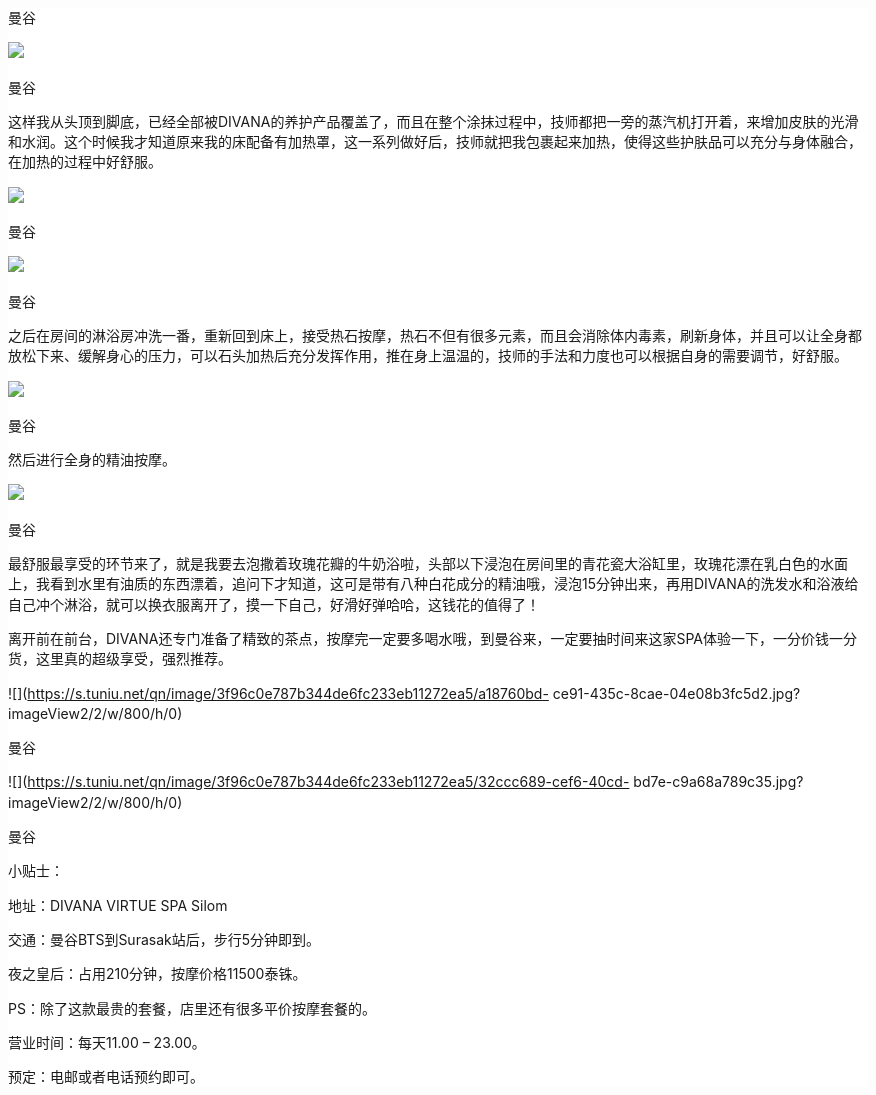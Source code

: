 曼谷

![](https://s.tuniu.net/qn/image/3f96c0e787b344de6fc233eb11272ea5/076ec5d9-8e37-4d40-9b28-47d0a86639cd.jpg?imageView2/2/w/800/h/0)

曼谷

这样我从头顶到脚底，已经全部被DIVANA的养护产品覆盖了，而且在整个涂抹过程中，技师都把一旁的蒸汽机打开着，来增加皮肤的光滑和水润。这个时候我才知道原来我的床配备有加热罩，这一系列做好后，技师就把我包裹起来加热，使得这些护肤品可以充分与身体融合，在加热的过程中好舒服。

![](https://s.tuniu.net/qn/image/3f96c0e787b344de6fc233eb11272ea5/95e6ef96-0e8d-4747-d8a6-061f0303f668.jpg?imageView2/2/w/800/h/0)

曼谷

![](https://s.tuniu.net/qn/image/3f96c0e787b344de6fc233eb11272ea5/324f194a-8102-4784-d33c-a287d642e7e9.jpg?imageView2/2/w/800/h/0)

曼谷

之后在房间的淋浴房冲洗一番，重新回到床上，接受热石按摩，热石不但有很多元素，而且会消除体内毒素，刷新身体，并且可以让全身都放松下来、缓解身心的压力，可以石头加热后充分发挥作用，推在身上温温的，技师的手法和力度也可以根据自身的需要调节，好舒服。

![](https://s.tuniu.net/qn/image/3f96c0e787b344de6fc233eb11272ea5/6202c969-70d1-4597-8242-ad85c223fdb9.jpg?imageView2/2/w/800/h/0)

曼谷

然后进行全身的精油按摩。

![](https://s.tuniu.net/qn/image/3f96c0e787b344de6fc233eb11272ea5/f1b3e916-32ec-4ff9-b8d3-a276ad079918.jpg?imageView2/2/w/800/h/0)

曼谷

最舒服最享受的环节来了，就是我要去泡撒着玫瑰花瓣的牛奶浴啦，头部以下浸泡在房间里的青花瓷大浴缸里，玫瑰花漂在乳白色的水面上，我看到水里有油质的东西漂着，追问下才知道，这可是带有八种白花成分的精油哦，浸泡15分钟出来，再用DIVANA的洗发水和浴液给自己冲个淋浴，就可以换衣服离开了，摸一下自己，好滑好弹哈哈，这钱花的值得了！

离开前在前台，DIVANA还专门准备了精致的茶点，按摩完一定要多喝水哦，到曼谷来，一定要抽时间来这家SPA体验一下，一分价钱一分货，这里真的超级享受，强烈推荐。

![](https://s.tuniu.net/qn/image/3f96c0e787b344de6fc233eb11272ea5/a18760bd-
ce91-435c-8cae-04e08b3fc5d2.jpg?imageView2/2/w/800/h/0)

曼谷

![](https://s.tuniu.net/qn/image/3f96c0e787b344de6fc233eb11272ea5/32ccc689-cef6-40cd-
bd7e-c9a68a789c35.jpg?imageView2/2/w/800/h/0)

曼谷

小贴士：

地址：DIVANA VIRTUE SPA Silom

交通：曼谷BTS到Surasak站后，步行5分钟即到。

夜之皇后：占用210分钟，按摩价格11500泰铢。

PS：除了这款最贵的套餐，店里还有很多平价按摩套餐的。

营业时间：每天11.00 – 23.00。

预定：电邮或者电话预约即可。
